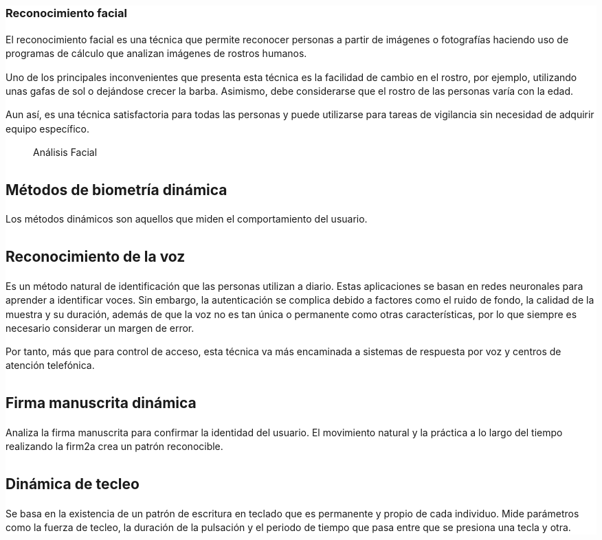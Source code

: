 ### Reconocimiento facial

El reconocimiento facial es una técnica que permite reconocer personas a
partir de imágenes o fotografías haciendo uso de programas de cálculo
que analizan imágenes de rostros humanos.

Uno de los principales inconvenientes que presenta esta técnica es la
facilidad de cambio en el rostro, por ejemplo, utilizando unas gafas de
sol o dejándose crecer la barba. Asimismo, debe considerarse que el
rostro de las personas varía con la edad.

Aun así, es una técnica satisfactoria para todas las personas y puede
utilizarse para tareas de vigilancia sin necesidad de adquirir equipo
específico.

<figure>
<amp-img on="tap:lightbox1" role="button" tabindex="0" layout="responsive" src="/img/keylemon-2.png" alt="Análisis Facial" title="Análisis Facial" ></amp-img>
<figcaption>Análisis Facial</figcaption>
</figure>

Métodos de biometría dinámica
-----------------------------

Los métodos dinámicos son aquellos que miden el comportamiento del
usuario.

Reconocimiento de la voz
------------------------

Es un método natural de identificación que las personas utilizan a
diario. Estas aplicaciones se basan en redes neuronales para aprender a
identificar voces. Sin embargo, la autenticación se complica debido a
factores como el ruido de fondo, la calidad de la muestra y su duración,
además de que la voz no es tan única o permanente como otras
características, por lo que siempre es necesario considerar un margen de
error.

Por tanto, más que para control de acceso, esta técnica va más
encaminada a sistemas de respuesta por voz y centros de atención
telefónica.

Firma manuscrita dinámica
-------------------------

Analiza la firma manuscrita para confirmar la identidad del usuario. El
movimiento natural y la práctica a lo largo del tiempo realizando la
firm2a crea un patrón reconocible.

Dinámica de tecleo
------------------

Se basa en la existencia de un patrón de escritura en teclado que es
permanente y propio de cada individuo. Mide parámetros como la fuerza de
tecleo, la duración de la pulsación y el periodo de tiempo que pasa
entre que se presiona una tecla y otra.

